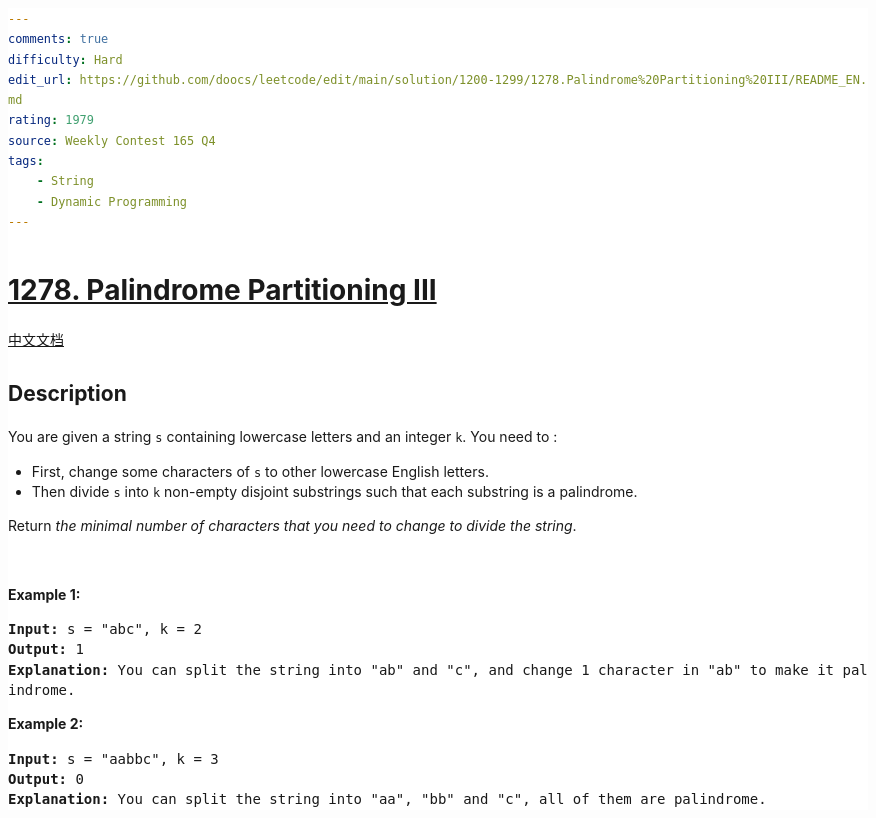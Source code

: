 ```yaml
---
comments: true
difficulty: Hard
edit_url: https://github.com/doocs/leetcode/edit/main/solution/1200-1299/1278.Palindrome%20Partitioning%20III/README_EN.md
rating: 1979
source: Weekly Contest 165 Q4
tags:
    - String
    - Dynamic Programming
---
```




# [1278. Palindrome Partitioning III](https://leetcode.com/problems/palindrome-partitioning-iii)

[中文文档](/solution/1200-1299/1278.Palindrome%20Partitioning%20III/README.md)

## Description



<p>You are given a string <code>s</code> containing lowercase letters and an integer <code>k</code>. You need to :</p>

<ul>
	<li>First, change some characters of <code>s</code> to other lowercase English letters.</li>
	<li>Then divide <code>s</code> into <code>k</code> non-empty disjoint substrings such that each substring is a palindrome.</li>
</ul>

<p>Return <em>the minimal number of characters that you need to change to divide the string</em>.</p>

<p>&nbsp;</p>
<p><strong class="example">Example 1:</strong></p>

<pre>
<strong>Input:</strong> s = &quot;abc&quot;, k = 2
<strong>Output:</strong> 1
<strong>Explanation:</strong>&nbsp;You can split the string into &quot;ab&quot; and &quot;c&quot;, and change 1 character in &quot;ab&quot; to make it palindrome.
</pre>

<p><strong class="example">Example 2:</strong></p>

<pre>
<strong>Input:</strong> s = &quot;aabbc&quot;, k = 3
<strong>Output:</strong> 0
<strong>Explanation:</strong>&nbsp;You can split the string into &quot;aa&quot;, &quot;bb&quot; and &quot;c&quot;, all of them are palindrome.</pre>
